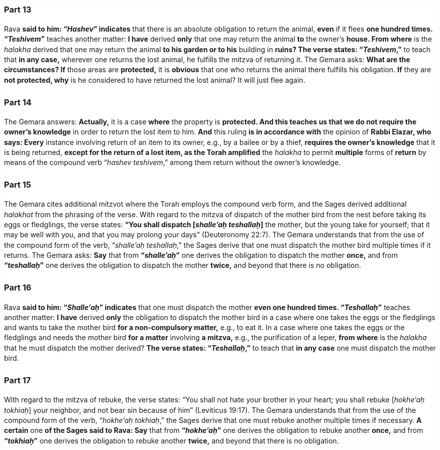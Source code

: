 ### Part 13
Rava <b>said to him: “<i>Hashev</i>” indicates</b> that there is an absolute obligation to return the animal, <b>even</b> if it flees <b>one hundred times. “<i>Teshivem</i>”</b> teaches another matter: <b>I have</b> derived <b>only</b> that one may return the animal <b>to</b> the owner’s <b>house. From where</b> is the <i>halakha</i> derived that one may return the animal <b>to his garden or to his</b> building in <b>ruins? The verse states: “<i>Teshivem</i>,”</b> to teach that <b>in any case,</b> wherever one returns the lost animal, he fulfills the mitzva of returning it. The Gemara asks: <b>What are the circumstances? If</b> those areas are <b>protected,</b> it is <b>obvious</b> that one who returns the animal there fulfills his obligation. <b>If</b> they are <b>not protected, why</b> is he considered to have returned the lost animal? It will just flee again.

### Part 14
The Gemara answers: <b>Actually,</b> it is a case <b>where</b> the property is <b>protected. And this teaches us that we do not require the owner’s knowledge</b> in order to return the lost item to him. <b>And</b> this ruling <b>is in accordance with</b> the opinion of <b>Rabbi Elazar, who says: Every</b> instance involving return of an item to its owner, e.g., by a bailee or by a thief, <b>requires the owner’s knowledge</b> that it is being returned, <b>except for the return of a lost item, as the Torah amplified</b> the <i>halakha</i> to permit <b>multiple</b> forms of <b>return</b> by means of the compound verb “<i>hashev teshivem</i>,” among them return without the owner’s knowledge.

### Part 15
The Gemara cites additional mitzvot where the Torah employs the compound verb form, and the Sages derived additional <i>halakhot</i> from the phrasing of the verse. With regard to the mitzva of dispatch of the mother bird from the nest before taking its eggs or fledglings, the verse states: <b>“You shall dispatch [<i>shalle’aḥ teshallaḥ</i>]</b> the mother, but the young take for yourself; that it may be well with you, and that you may prolong your days” (Deuteronomy 22:7). The Gemara understands that from the use of the compound form of the verb, “<i>shalle’aḥ teshallaḥ</i>,” the Sages derive that one must dispatch the mother bird multiple times if it returns. The Gemara asks: <b>Say</b> that from <b>“<i>shalle’aḥ</i>”</b> one derives the obligation to dispatch the mother <b>once,</b> and from <b>“<i>teshallaḥ</i>”</b> one derives the obligation to dispatch the mother <b>twice,</b> and beyond that there is no obligation.

### Part 16
Rava <b>said to him: “<i>Shalle’aḥ</i>” indicates</b> that one must dispatch the mother <b>even one hundred times. “<i>Teshallaḥ</i>”</b> teaches another matter: <b>I have</b> derived <b>only</b> the obligation to dispatch the mother bird in a case where one takes the eggs or the fledglings and wants to take the mother bird <b>for a non-compulsory matter,</b> e.g., to eat it. In a case where one takes the eggs or the fledglings and needs the mother bird <b>for a matter</b> involving <b>a mitzva,</b> e.g., the purification of a leper, <b>from where</b> is the <i>halakha</i> that he must dispatch the mother derived? <b>The verse states: “<i>Teshallaḥ</i>,”</b> to teach that <b>in any case</b> one must dispatch the mother bird.

### Part 17
With regard to the mitzva of rebuke, the verse states: “You shall not hate your brother in your heart; you shall rebuke [<i>hokhe’aḥ tokhiaḥ</i>] your neighbor, and not bear sin because of him” (Leviticus 19:17). The Gemara understands that from the use of the compound form of the verb, “<i>hokhe’aḥ tokhiaḥ</i>,” the Sages derive that one must rebuke another multiple times if necessary. <b>A certain</b> one <b>of the Sages said to Rava: Say</b> that from <b>“<i>hokhe’aḥ</i>”</b> one derives the obligation to rebuke another <b>once,</b> and from <b>“<i>tokhiaḥ</i>”</b> one derives the obligation to rebuke another <b>twice,</b> and beyond that there is no obligation.
